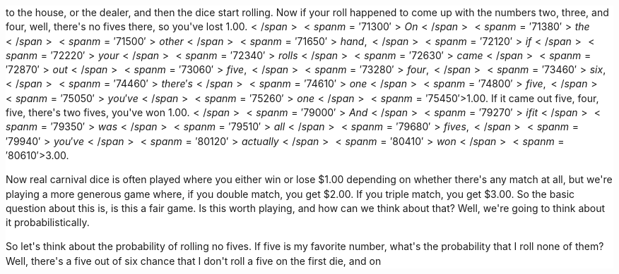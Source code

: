  <span m='60240'>to</span> <span m='60890'>the</span> <span m='61090'>house,</span>
  <span m='61480'>or</span> <span m='61590'>the</span> <span m='61660'>dealer,</span>
  <span m='62440'>and</span> <span m='62640'>then</span> <span m='63280'>the</span>
  <span m='63480'>dice</span> <span m='63650'>start</span> <span m='64040'>rolling.</span>
  <span m='64590'>Now</span> <span m='65770'>if</span> <span m='66030'>your</span>
  <span m='66240'>roll</span> <span m='66510'>happened</span> <span m='66860'>to</span>
  <span m='66970'>come</span> <span m='67180'>up</span> <span m='67310'>with</span>
  <span m='67400'>the</span> <span m='67480'>numbers</span> <span m='67820'>two,</span>
  <span m='68080'>three,</span> <span m='68320'>and</span> <span m='68420'>four,</span>
  <span m='68580'>well,</span> <span m='68760'>there's</span> <span m='68930'>no</span>
  <span m='69050'>fives</span> <span m='69410'>there,</span> <span m='69560'>so</span>
  <span m='69680'>you've</span> <span m='69960'>lost</span> <span m='70250'>$1.00.</span>
  <span m='71300'>On</span> <span m='71380'>the</span> <span m='71500'>other</span>
  <span m='71650'>hand,</span> <span m='72120'>if</span> <span m='72220'>your</span>
  <span m='72340'>rolls</span> <span m='72630'>came</span> <span m='72870'>out</span>
  <span m='73060'>five,</span> <span m='73280'>four,</span> <span m='73460'>six,</span>
  <span m='74460'>there's</span> <span m='74610'>one</span> <span m='74800'>five,</span>
  <span m='75050'>you've</span> <span m='75260'>one</span> <span m='75450'>$1.00.</span>
  <span m='75880'>If it</span> <span m='76010'>came</span> <span m='76260'>out</span>
  <span m='76420'>five,</span> <span m='76620'>four,</span> <span m='76810'>five,</span>
  <span m='77540'>there's</span> <span m='77730'>two</span> <span m='77880'>fives,</span>
  <span m='78200'>you've</span> <span m='78340'>won</span> <span m='78520'>$1.00.</span>
  <span m='79000'>And</span> <span m='79270'>if it</span> <span m='79350'>was</span>
  <span m='79510'>all</span> <span m='79680'>fives,</span> <span m='79940'>you've</span>
  <span m='80120'>actually</span> <span m='80410'>won</span> <span m='80610'>$3.00.</span>
  </p><p><span m='82080'>Now</span> <span m='82820'>real</span> <span m='83040'>carnival</span>
  <span m='83400'>dice is</span> <span m='83800'>often</span> <span m='84100'>played</span>
  <span m='84560'>where</span> <span m='85050'>you either</span> <span m='85270'>win</span>
  <span m='85460'>or</span> <span m='85540'>lose</span> <span m='85800'>$1.00</span>
  <span m='86480'>depending</span> <span m='86860'>on</span> <span m='86930'>whether</span>
  <span m='87130'>there's</span> <span m='87340'>any</span> <span m='87510'>match
  at</span> <span m='87830'>all,</span> <span m='88150'>but</span> <span m='88260'>we're</span>
  <span m='88510'>playing</span> <span m='88900'>a</span> <span m='88940'>more</span>
  <span m='89130'>generous</span> <span m='89630'>game</span> <span m='89890'>where,</span>
  <span m='90380'>if</span> <span m='90610'>you</span> <span m='90860'>double</span>
  <span m='91150'>match,</span> <span m='91450'>you</span> <span m='91520'>get</span>
  <span m='91720'>$2.00.</span> <span m='92120'>If</span> <span m='92230'>you</span>
  <span m='92330'>triple</span> <span m='92680'>match,</span> <span m='92950'>you</span>
  <span m='93030'>get</span> <span m='93230'>$3.00.</span> <span m='94410'>So</span>
  <span m='94510'>the</span> <span m='94620'>basic</span> <span m='94970'>question</span>
  <span m='95410'>about</span> <span m='95840'>this</span> <span m='96252'>is,</span>
  <span m='96664'>is</span> <span m='97076'>this</span> <span m='97490'>a</span> <span
  m='97530'>fair</span> <span m='97810'>game.</span> <span m='98290'>Is</span> <span
  m='98460'>this</span> <span m='98820'>worth</span> <span m='99140'>playing,</span>
  <span m='99790'>and</span> <span m='99980'>how</span> <span m='100260'>can</span>
  <span m='100400'>we</span> <span m='100540'>think</span> <span m='100770'>about</span>
  <span m='101070'>that?</span> <span m='101280'>Well,</span> <span m='101420'>we're</span>
  <span m='101540'>going</span> <span m='101640'>to</span> <span m='101710'>think</span>
  <span m='101900'>about it</span> <span m='102220'>probabilistically.</span> </p><p><span
  m='103960'>So</span> <span m='104570'>let's</span> <span m='104830'>think</span>
  <span m='105020'>about</span> <span m='105270'>the</span> <span m='105370'>probability</span>
  <span m='106330'>of</span> <span m='106690'>rolling</span> <span m='108060'>no</span>
  <span m='108580'>fives.</span> <span m='108955'>If</span> <span m='109330'>five</span>
  <span m='109630'>is</span> <span m='109720'>my</span> <span m='109850'>favorite</span>
  <span m='110310'>number,</span> <span m='110830'>what's</span> <span m='111040'>the</span>
  <span m='111140'>probability</span> <span m='111720'>that</span> <span m='111870'>I</span>
  <span m='111920'>roll</span> <span m='112180'>none</span> <span m='112380'>of</span>
  <span m='112480'>them?</span> <span m='112910'>Well,</span> <span m='113410'>there's</span>
  <span m='113740'>a</span> <span m='113840'>five</span> <span m='114380'>out</span>
  <span m='114580'>of</span> <span m='114670'>six</span> <span m='114980'>chance</span>
  <span m='115370'>that</span> <span m='115510'>I</span> <span m='115710'>don't</span>
  <span m='116020'>roll</span> <span m='116240'>a</span> <span m='116280'>five</span>
  <span m='116640'>on</span> <span m='116760'>the</span> <span m='116830'>first</span>
  <span m='117260'>die,</span> <span m='118070'>and</span> <span m='118290'>on</span>